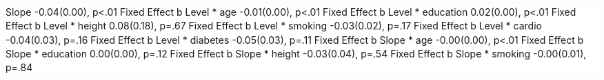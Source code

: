    <td style="text-align:left;"> Slope </td>
   <td style="text-align:right;"> -0.04(0.00),  p&lt;.01 </td>
  </tr>
  <tr>
   <td style="text-align:left;"> Fixed Effect </td>
   <td style="text-align:center;"> b </td>
   <td style="text-align:left;"> Level * age </td>
   <td style="text-align:right;"> -0.01(0.00),  p&lt;.01 </td>
  </tr>
  <tr>
   <td style="text-align:left;"> Fixed Effect </td>
   <td style="text-align:center;"> b </td>
   <td style="text-align:left;"> Level * education </td>
   <td style="text-align:right;"> 0.02(0.00),  p&lt;.01 </td>
  </tr>
  <tr>
   <td style="text-align:left;"> Fixed Effect </td>
   <td style="text-align:center;"> b </td>
   <td style="text-align:left;"> Level * height </td>
   <td style="text-align:right;"> 0.08(0.18),  p=.67 </td>
  </tr>
  <tr>
   <td style="text-align:left;"> Fixed Effect </td>
   <td style="text-align:center;"> b </td>
   <td style="text-align:left;"> Level * smoking </td>
   <td style="text-align:right;"> -0.03(0.02),  p=.17 </td>
  </tr>
  <tr>
   <td style="text-align:left;"> Fixed Effect </td>
   <td style="text-align:center;"> b </td>
   <td style="text-align:left;"> Level * cardio </td>
   <td style="text-align:right;"> -0.04(0.03),  p=.16 </td>
  </tr>
  <tr>
   <td style="text-align:left;"> Fixed Effect </td>
   <td style="text-align:center;"> b </td>
   <td style="text-align:left;"> Level * diabetes </td>
   <td style="text-align:right;"> -0.05(0.03),  p=.11 </td>
  </tr>
  <tr>
   <td style="text-align:left;"> Fixed Effect </td>
   <td style="text-align:center;"> b </td>
   <td style="text-align:left;"> Slope * age </td>
   <td style="text-align:right;"> -0.00(0.00),  p&lt;.01 </td>
  </tr>
  <tr>
   <td style="text-align:left;"> Fixed Effect </td>
   <td style="text-align:center;"> b </td>
   <td style="text-align:left;"> Slope * education </td>
   <td style="text-align:right;"> 0.00(0.00),  p=.12 </td>
  </tr>
  <tr>
   <td style="text-align:left;"> Fixed Effect </td>
   <td style="text-align:center;"> b </td>
   <td style="text-align:left;"> Slope * height </td>
   <td style="text-align:right;"> -0.03(0.04),  p=.54 </td>
  </tr>
  <tr>
   <td style="text-align:left;"> Fixed Effect </td>
   <td style="text-align:center;"> b </td>
   <td style="text-align:left;"> Slope * smoking </td>
   <td style="text-align:right;"> -0.00(0.01),  p=.84 </td>
  </tr>
  <tr>